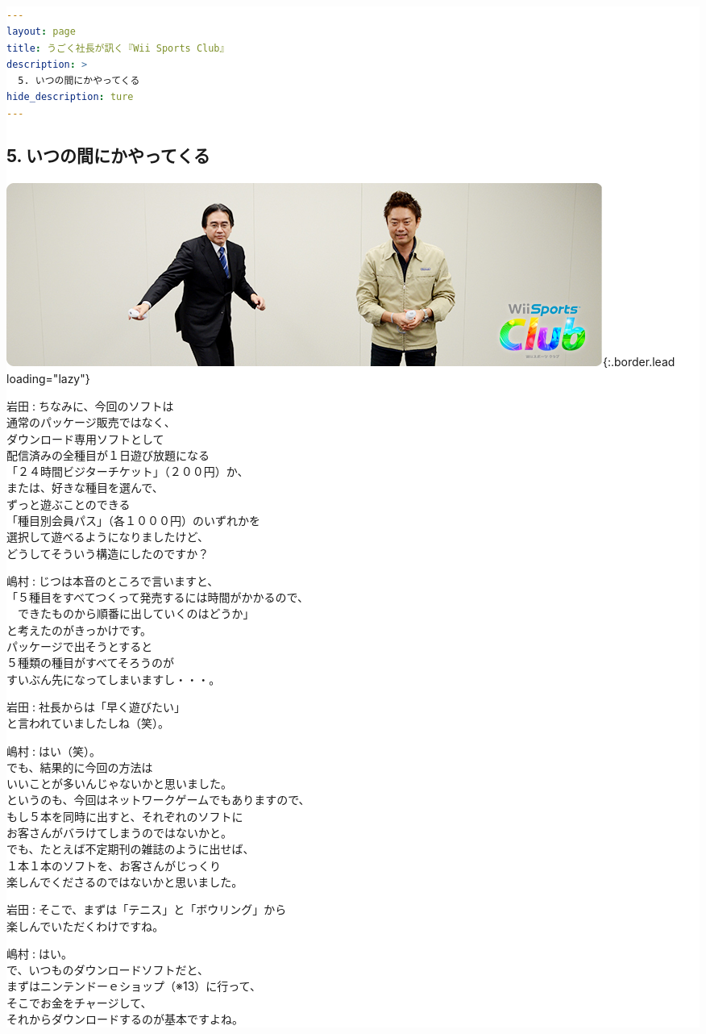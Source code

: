 ```yaml
---
layout: page
title: うごく社長が訊く『Wii Sports Club』
description: >
  5. いつの間にかやってくる
hide_description: ture
---
```



## 5. いつの間にかやってくる

![](/interviews/jp/WiiU/awsj/vol1/img/mainvisual5.jpg){:.border.lead loading="lazy"}




岩田
: ちなみに、今回のソフトは<br>通常のパッケージ販売ではなく、<br>ダウンロード専用ソフトとして<br>配信済みの全種目が１日遊び放題になる<br>「２４時間ビジターチケット」（２００円）か、<br>または、好きな種目を選んで、<br>ずっと遊ぶことのできる<br>「種目別会員パス」（各１０００円）のいずれかを<br>選択して遊べるようになりましたけど、<br>どうしてそういう構造にしたのですか？


嶋村
: じつは本音のところで言いますと、<br>「５種目をすべてつくって発売するには時間がかかるので、<br>　できたものから順番に出していくのはどうか」<br>と考えたのがきっかけです。<br>パッケージで出そうとすると<br>５種類の種目がすべてそろうのが<br>すいぶん先になってしまいますし・・・。


岩田
: 社長からは「早く遊びたい」<br>と言われていましたしね（笑）。


嶋村
: はい（笑）。<br>でも、結果的に今回の方法は<br>いいことが多いんじゃないかと思いました。<br>というのも、今回はネットワークゲームでもありますので、<br>もし５本を同時に出すと、それぞれのソフトに<br>お客さんがバラけてしまうのではないかと。<br>でも、たとえば不定期刊の雑誌のように出せば、<br>１本１本のソフトを、お客さんがじっくり<br>楽しんでくださるのではないかと思いました。


岩田
: そこで、まずは「テニス」と「ボウリング」から<br>楽しんでいただくわけですね。


嶋村
: はい。<br>で、いつものダウンロードソフトだと、<br>まずはニンテンドーｅショップ（※13）に行って、<br>そこでお金をチャージして、<br>それからダウンロードするのが基本ですよね。
